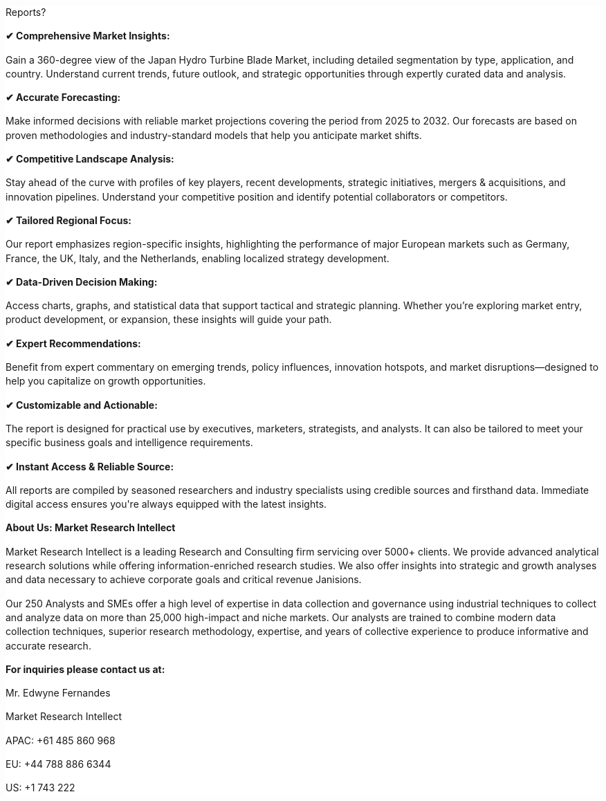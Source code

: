 Reports?</h2><p><strong>✔ Comprehensive Market Insights:</strong></p><p>Gain a 360-degree view of the Japan Hydro Turbine Blade Market, including detailed segmentation by type, application, and country. Understand current trends, future outlook, and strategic opportunities through expertly curated data and analysis.</p><p><strong>✔ Accurate Forecasting:</strong></p><p>Make informed decisions with reliable market projections covering the period from 2025 to 2032. Our forecasts are based on proven methodologies and industry-standard models that help you anticipate market shifts.</p><p><strong>✔ Competitive Landscape Analysis:</strong></p><p>Stay ahead of the curve with profiles of key players, recent developments, strategic initiatives, mergers &amp; acquisitions, and innovation pipelines. Understand your competitive position and identify potential collaborators or competitors.</p><p><strong>✔ Tailored Regional Focus:</strong></p><p>Our report emphasizes region-specific insights, highlighting the performance of major European markets such as Germany, France, the UK, Italy, and the Netherlands, enabling localized strategy development.</p><p><strong>✔ Data-Driven Decision Making:</strong></p><p>Access charts, graphs, and statistical data that support tactical and strategic planning. Whether you&rsquo;re exploring market entry, product development, or expansion, these insights will guide your path.</p><p><strong>✔ Expert Recommendations:</strong></p><p>Benefit from expert commentary on emerging trends, policy influences, innovation hotspots, and market disruptions&mdash;designed to help you capitalize on growth opportunities.</p><p><strong>✔ Customizable and Actionable:</strong></p><p>The report is designed for practical use by executives, marketers, strategists, and analysts. It can also be tailored to meet your specific business goals and intelligence requirements.</p><p><strong>✔ Instant Access &amp; Reliable Source:</strong></p><p>All reports are compiled by seasoned researchers and industry specialists using credible sources and firsthand data. Immediate digital access ensures you're always equipped with the latest insights.</p><p><strong><span class="font-[700]">About Us: Market Research Intellect</span></strong></p><p><span class="">Market Research Intellect is a leading Research and Consulting firm servicing over 5000+ clients. We provide advanced analytical research solutions while offering information-enriched research studies.&nbsp;</span>We also offer insights into strategic and growth analyses and data necessary to achieve corporate goals and critical revenue Janisions.</p><p><span class="">Our 250 Analysts and SMEs offer a high level of expertise in data collection and governance using industrial techniques to collect and analyze data on more than 25,000 high-impact and niche markets. Our analysts are trained to combine modern data collection techniques, superior research methodology, expertise, and years of collective experience to produce informative and accurate research.</span></p><p><strong>For inquiries please contact us at:</strong></p><p>Mr. Edwyne Fernandes</p><p>Market Research Intellect</p><p>APAC: +61 485 860 968</p><p>EU: +44 788 886 6344</p><p>US: +1 743 222
